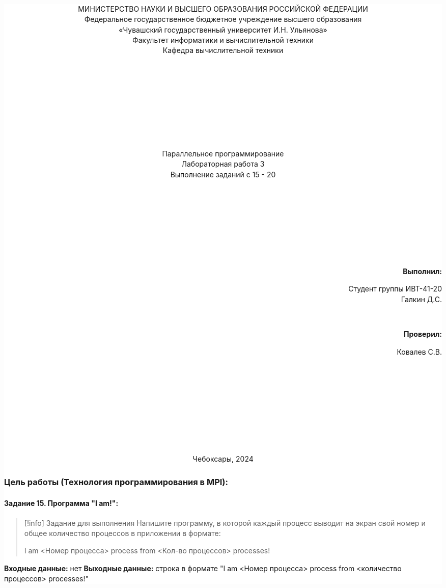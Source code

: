<div>
<p align="center" style="font-size=14pt; font-weight: bolder;">МИНИСТЕРСТВО НАУКИ И ВЫСШЕГО ОБРАЗОВАНИЯ РОССИЙСКОЙ ФЕДЕРАЦИИ
<br>
Федеральное государственное бюджетное учреждение высшего образования
<br>
«Чувашский государственный университет И.Н. Ульянова»
<br>
Факультет информатики и вычислительной техники 
<br>
Кафедра вычислительной техники
<br> <br> <br> <br> <br> <br> <br><br> <br> <br>
Параллельное программирование
<br>
Лабораторная работа 3
<br>
Выполнение заданий с 15 - 20
</p>

<br> <br> <br> <br><br> <br><br>

<span>
<p align="right" style="font-size=14pt; font-weight: bolder;">Выполнил:</p>
<p align="right" style="font-size=14pt;">Студент группы ИВТ-41-20 <br>
Галкин Д.С.
</p>
</span> <br>

<span>
<p align="right" style="font-size=14pt; font-weight: bolder;">Проверил:</p>
<p align="right" style="font-size=14pt;">Ковалев С.B.</p>
</span>

<br> <br>
<br> <br>
<br> <br>
<br> <br>
<p align="center" style="font-size=10pt;">Чебоксары, 2024</p>
<div style="page-break-after:always;  visibility:hidden"></div>
</div>

### Цель работы (Технология программирования в MPI):

#### Задание 15. Программа "I am!":

> [!info] Задание для выполнения
> Напишите программу, в которой каждый процесс выводит на экран свой номер и общее количество процессов в приложении в формате:
> 
> I am <Номер процесса> process from <Кол-во процессов> processes!

**Входные данные:** нет
**Выходные данные:** строка в формате "I am <Номер процесса> process from <количество процессов> processes!"
